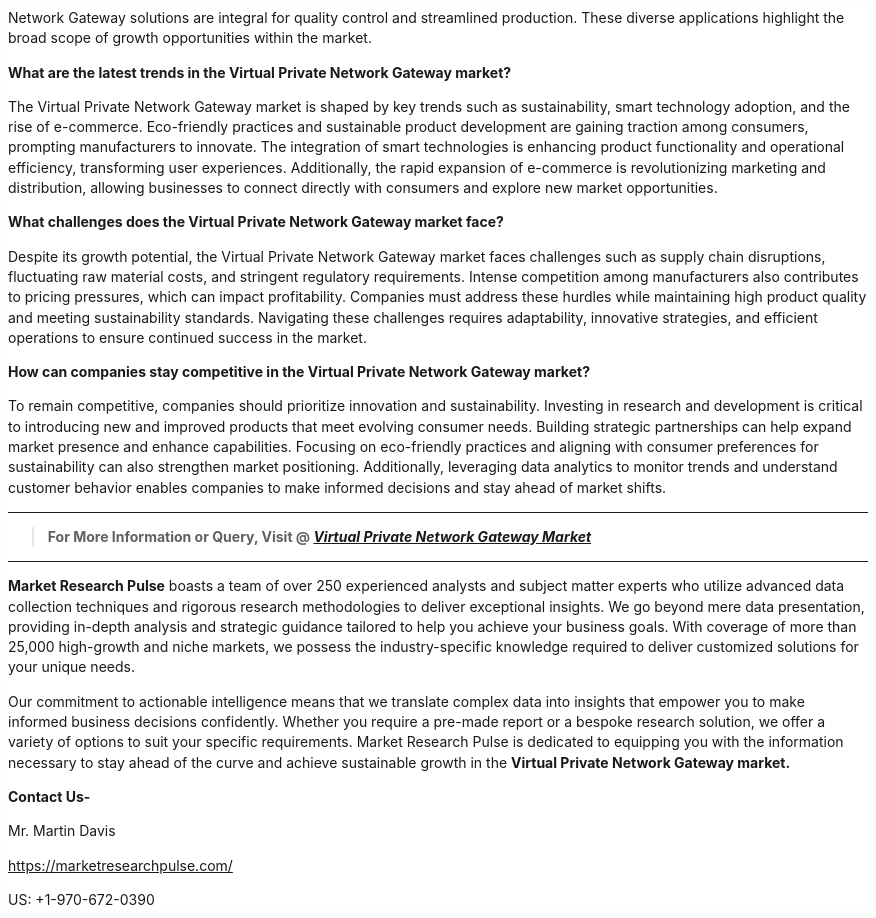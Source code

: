 Network Gateway solutions are integral for quality control and streamlined production. These diverse applications highlight the broad scope of growth opportunities within the market.</p><p><strong>What are the latest trends in the Virtual Private Network Gateway market?</strong></p><p>The Virtual Private Network Gateway market is shaped by key trends such as sustainability, smart technology adoption, and the rise of e-commerce. Eco-friendly practices and sustainable product development are gaining traction among consumers, prompting manufacturers to innovate. The integration of smart technologies is enhancing product functionality and operational efficiency, transforming user experiences. Additionally, the rapid expansion of e-commerce is revolutionizing marketing and distribution, allowing businesses to connect directly with consumers and explore new market opportunities.</p><p><strong>What challenges does the Virtual Private Network Gateway market face?</strong></p><p>Despite its growth potential, the Virtual Private Network Gateway market faces challenges such as supply chain disruptions, fluctuating raw material costs, and stringent regulatory requirements. Intense competition among manufacturers also contributes to pricing pressures, which can impact profitability. Companies must address these hurdles while maintaining high product quality and meeting sustainability standards. Navigating these challenges requires adaptability, innovative strategies, and efficient operations to ensure continued success in the market.</p><p><strong>How can companies stay competitive in the Virtual Private Network Gateway market?</strong></p><p>To remain competitive, companies should prioritize innovation and sustainability. Investing in research and development is critical to introducing new and improved products that meet evolving consumer needs. Building strategic partnerships can help expand market presence and enhance capabilities. Focusing on eco-friendly practices and aligning with consumer preferences for sustainability can also strengthen market positioning. Additionally, leveraging data analytics to monitor trends and understand customer behavior enables companies to make informed decisions and stay ahead of market shifts.</p><hr /><blockquote><p><strong>For More Information or Query, Visit @&nbsp;<em><a href="https://marketresearchpulse.com/report/5768/virtual-private-network-gateway-market?utm_source=Linkedin&utm_medium=0112">Virtual Private Network Gateway Market</a></em></strong></p></blockquote><hr /><p><strong>Market Research Pulse</strong> boasts a team of over 250 experienced analysts and subject matter experts who utilize advanced data collection techniques and rigorous research methodologies to deliver exceptional insights. We go beyond mere data presentation, providing in-depth analysis and strategic guidance tailored to help you achieve your business goals. With coverage of more than 25,000 high-growth and niche markets, we possess the industry-specific knowledge required to deliver customized solutions for your unique needs.</p><p>Our commitment to actionable intelligence means that we translate complex data into insights that empower you to make informed business decisions confidently. Whether you require a pre-made report or a bespoke research solution, we offer a variety of options to suit your specific requirements. Market Research Pulse is dedicated to equipping you with the information necessary to stay ahead of the curve and achieve sustainable growth in the <strong>Virtual Private Network Gateway market.</strong></p><p><strong>Contact Us-</strong></p><p>Mr. Martin Davis</p><p>https://marketresearchpulse.com/</p><p>US: +1-970-672-0390</p>
